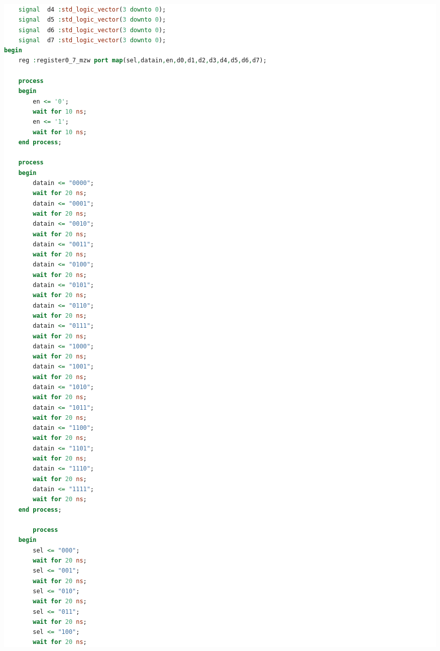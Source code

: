 ``` vhdl
	signal	d4 :std_logic_vector(3 downto 0);
	signal	d5 :std_logic_vector(3 downto 0);
	signal	d6 :std_logic_vector(3 downto 0);
	signal	d7 :std_logic_vector(3 downto 0);
begin
	reg :register0_7_mzw port map(sel,datain,en,d0,d1,d2,d3,d4,d5,d6,d7);
	
	process
	begin
		en <= '0';
		wait for 10 ns;
		en <= '1';
		wait for 10 ns;		
	end process;
	
	process
	begin
		datain <= "0000";
		wait for 20 ns;
		datain <= "0001";
		wait for 20 ns;
		datain <= "0010";
		wait for 20 ns;
		datain <= "0011";
		wait for 20 ns;
		datain <= "0100";
		wait for 20 ns;
		datain <= "0101";
		wait for 20 ns;
		datain <= "0110";
		wait for 20 ns;
		datain <= "0111";
		wait for 20 ns;	
		datain <= "1000";
		wait for 20 ns;
		datain <= "1001";
		wait for 20 ns;
		datain <= "1010";
		wait for 20 ns;
		datain <= "1011";
		wait for 20 ns;
		datain <= "1100";
		wait for 20 ns;
		datain <= "1101";
		wait for 20 ns;
		datain <= "1110";
		wait for 20 ns;
		datain <= "1111";
		wait for 20 ns;	
	end process;
	
		process
	begin
		sel <= "000";
		wait for 20 ns;
		sel <= "001";
		wait for 20 ns;
		sel <= "010";
		wait for 20 ns;
		sel <= "011";
		wait for 20 ns;
		sel <= "100";
		wait for 20 ns;
```